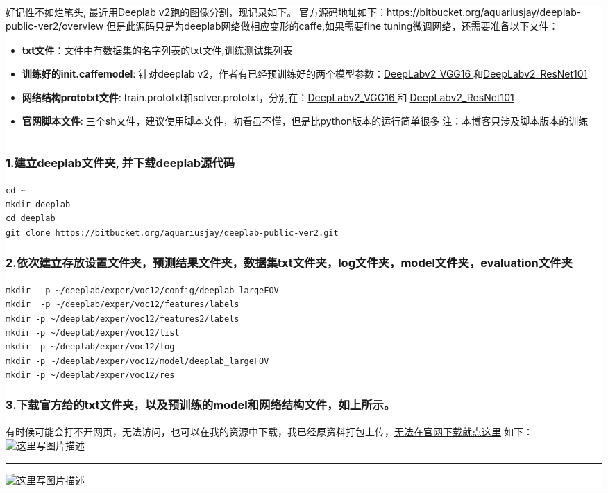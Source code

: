 

好记性不如烂笔头, 最近用Deeplab v2跑的图像分割，现记录如下。
官方源码地址如下：https://bitbucket.org/aquariusjay/deeplab-public-ver2/overview 
但是此源码只是为deeplab网络做相应变形的caffe,如果需要fine tuning微调网络，还需要准备以下文件：

 - **txt文件**：文件中有数据集的名字列表的txt文件,[训练测试集列表](https://ucla.box.com/s/rd9z2xvwsfpksi7mi08i2xqrj7ab4keb)
 
 - **训练好的init.caffemodel**: 针对deeplab v2，作者有已经预训练好的两个模型参数：[DeepLabv2_VGG16 ](http://liangchiehchen.com/projects/released/deeplab_aspp_vgg16/prototxt_and_model.zip)和[DeepLabv2_ResNet101
](http://liangchiehchen.com/projects/released/deeplab_aspp_resnet101/prototxt_and_model.zip) 

 - **网络结构prototxt文件**: train.prototxt和solver.prototxt，分别在：[DeepLabv2_VGG16 ](http://liangchiehchen.com/projects/released/deeplab_aspp_vgg16/prototxt_and_model.zip)和 [DeepLabv2_ResNet101
](http://liangchiehchen.com/projects/released/deeplab_aspp_resnet101/prototxt_and_model.zip) 
 - **官网脚本文件**: [三个sh文件](https://ucla.box.com/s/4grlj8yoodv95936uybukjh5m0tdzvrf)，建议使用脚本文件，初看虽不懂，但是比[python版本](https://github.com/TheLegendAli/CCVL)的运行简单很多
注：本博客只涉及脚本版本的训练

----------
### 1.建立deeplab文件夹, 并下载deeplab源代码


```
cd ~
mkdir deeplab
cd deeplab
git clone https://bitbucket.org/aquariusjay/deeplab-public-ver2.git
```
### 2.依次建立存放设置文件夹，预测结果文件夹，数据集txt文件夹，log文件夹，model文件夹，evaluation文件夹

```
mkdir  -p ~/deeplab/exper/voc12/config/deeplab_largeFOV
mkdir  -p ~/deeplab/exper/voc12/features/labels
mkdir -p ~/deeplab/exper/voc12/features2/labels
mkdir -p ~/deeplab/exper/voc12/list
mkdir -p ~/deeplab/exper/voc12/log 
mkdir -p ~/deeplab/exper/voc12/model/deeplab_largeFOV
mkdir -p ~/deeplab/exper/voc12/res

```
### 3.下载官方给的txt文件夹，以及预训练的model和网络结构文件，如上所示。
有时候可能会打不开网页，无法访问，也可以在我的资源中下载，我已经原资料打包上传，[无法在官网下载就点这里](http://download.csdn.net/download/xmo_jiao/9943695)
如下：
![这里写图片描述](http://img.blog.csdn.net/20170831174307230?watermark/2/text/aHR0cDovL2Jsb2cuY3Nkbi5uZXQvWG1vX2ppYW8=/font/5a6L5L2T/fontsize/400/fill/I0JBQkFCMA==/dissolve/70/gravity/SouthEast)


----------


![这里写图片描述](http://img.blog.csdn.net/20170831174324237?watermark/2/text/aHR0cDovL2Jsb2cuY3Nkbi5uZXQvWG1vX2ppYW8=/font/5a6L5L2T/fontsize/400/fill/I0JBQkFCMA==/dissolve/70/gravity/SouthEast)
